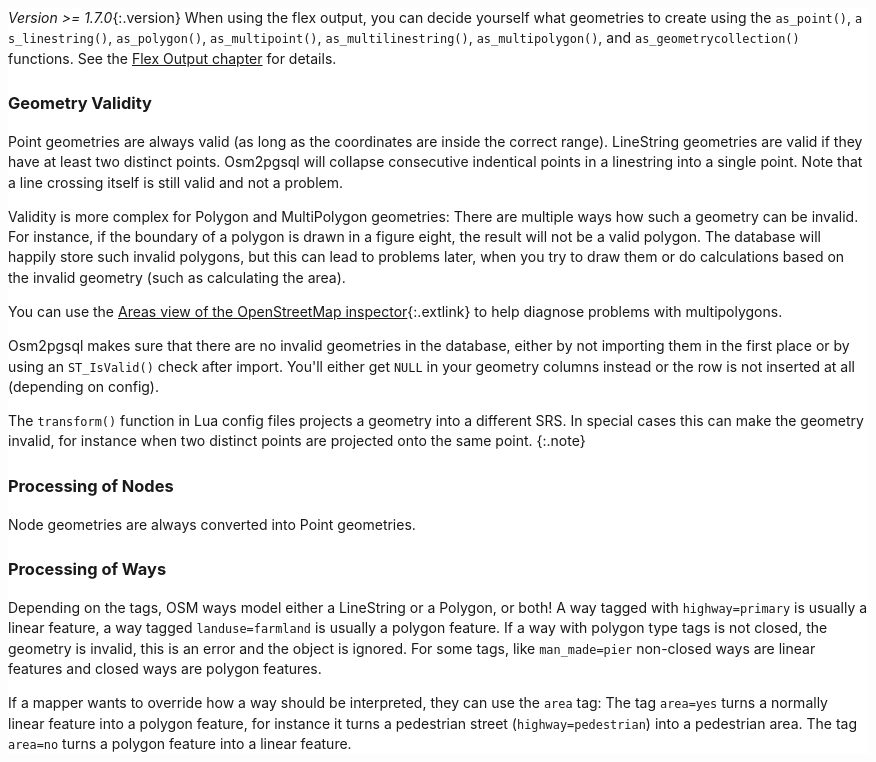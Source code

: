 *Version >= 1.7.0*{:.version} When using the flex output, you can decide
yourself what geometries to create using the `as_point()`, `as_linestring()`,
`as_polygon()`, `as_multipoint()`, `as_multilinestring()`, `as_multipolygon()`,
and `as_geometrycollection()` functions. See the [Flex Output
chapter](#the-flex-output) for details.

### Geometry Validity

Point geometries are always valid (as long as the coordinates are inside the
correct range). LineString geometries are valid if they have at least two
distinct points. Osm2pgsql will collapse consecutive indentical points in a
linestring into a single point. Note that a line crossing itself is still valid
and not a problem.

Validity is more complex for Polygon and MultiPolygon geometries: There are
multiple ways how such a geometry can be invalid. For instance, if the boundary
of a polygon is drawn in a figure eight, the result will not be a valid
polygon. The database will happily store such invalid polygons, but this can
lead to problems later, when you try to draw them or do calculations based on
the invalid geometry (such as calculating the area).

You can use the [Areas view of the OpenStreetMap
inspector](https://tools.geofabrik.de/osmi/?view=areas){:.extlink} to help
diagnose problems with multipolygons.

Osm2pgsql makes sure that there are no invalid geometries in the database,
either by not importing them in the first place or by using an `ST_IsValid()`
check after import. You'll either get `NULL` in your geometry columns instead
or the row is not inserted at all (depending on config).

The `transform()` function in Lua config files projects a geometry into a
different SRS. In special cases this can make the geometry invalid, for
instance when two distinct points are projected onto the same point.
{:.note}

### Processing of Nodes

Node geometries are always converted into Point geometries.

### Processing of Ways

Depending on the tags, OSM ways model either a LineString or a Polygon, or
both! A way tagged with `highway=primary` is usually a linear feature, a way
tagged `landuse=farmland` is usually a polygon feature. If a way with polygon
type tags is not closed, the geometry is invalid, this is an error and the
object is ignored. For some tags, like `man_made=pier` non-closed ways are
linear features and closed ways are polygon features.

If a mapper wants to override how a way should be interpreted, they can use the
`area` tag: The tag `area=yes` turns a normally linear feature into a polygon
feature, for instance it turns a pedestrian street (`highway=pedestrian`) into
a pedestrian area. The tag `area=no` turns a polygon feature into a linear
feature.
